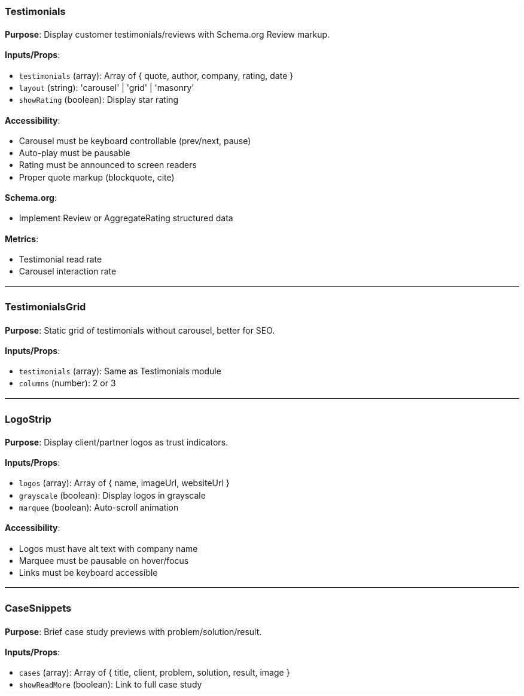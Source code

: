 ### Testimonials

**Purpose**: Display customer testimonials/reviews with Schema.org Review markup.

**Inputs/Props**:
- `testimonials` (array): Array of { quote, author, company, rating, date }
- `layout` (string): 'carousel' | 'grid' | 'masonry'
- `showRating` (boolean): Display star rating

**Accessibility**:
- Carousel must be keyboard controllable (prev/next, pause)
- Auto-play must be pausable
- Rating must be announced to screen readers
- Proper quote markup (blockquote, cite)

**Schema.org**:
- Implement Review or AggregateRating structured data

**Metrics**:
- Testimonial read rate
- Carousel interaction rate

---

### TestimonialsGrid

**Purpose**: Static grid of testimonials without carousel, better for SEO.

**Inputs/Props**:
- `testimonials` (array): Same as Testimonials module
- `columns` (number): 2 or 3

---

### LogoStrip

**Purpose**: Display client/partner logos as trust indicators.

**Inputs/Props**:
- `logos` (array): Array of { name, imageUrl, websiteUrl }
- `grayscale` (boolean): Display logos in grayscale
- `marquee` (boolean): Auto-scroll animation

**Accessibility**:
- Logos must have alt text with company name
- Marquee must be pausable on hover/focus
- Links must be keyboard accessible

---

### CaseSnippets

**Purpose**: Brief case study previews with problem/solution/result.

**Inputs/Props**:
- `cases` (array): Array of { title, client, problem, solution, result, image }
- `showReadMore` (boolean): Link to full case study
